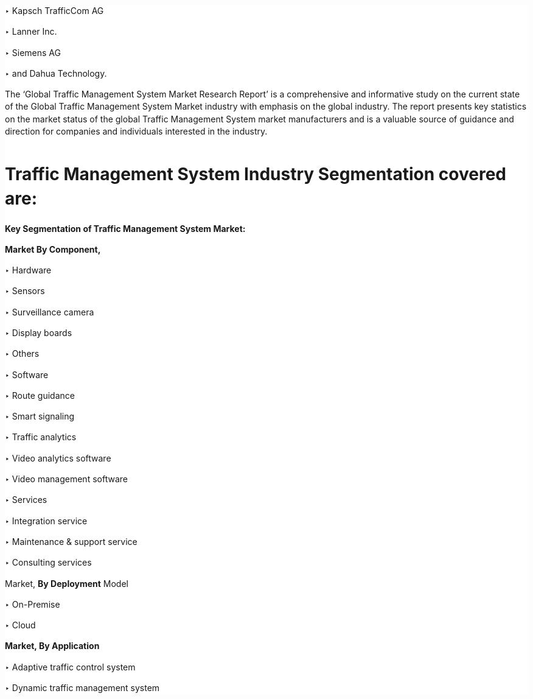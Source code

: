 ‣ Kapsch TrafficCom AG

‣ Lanner Inc.

‣ Siemens AG

‣ and Dahua Technology.

The ‘Global Traffic Management System Market Research Report’ is a comprehensive and informative study on the current state of the Global Traffic Management System Market industry with emphasis on the global industry. The report presents key statistics on the market status of the global Traffic Management System market manufacturers and is a valuable source of guidance and direction for companies and individuals interested in the industry.

# <strong>Traffic Management System Industry Segmentation covered are:</strong>

<strong>Key Segmentation of Traffic Management System Market:</strong> 

<Strong>Market By Component,</Strong>

‣  Hardware

‣ Sensors

‣ Surveillance camera

‣ Display boards

‣ Others

‣  Software

‣ Route guidance

‣ Smart signaling

‣ Traffic analytics

‣ Video analytics software

‣ Video management software

‣  Services

‣ Integration service

‣ Maintenance & support service

‣ Consulting services

Market, <Strong>By Deployment</Strong> Model

‣ On-Premise

‣ Cloud

<Strong>Market, By Application</Strong>

‣ Adaptive traffic control system

‣ Dynamic traffic management system
